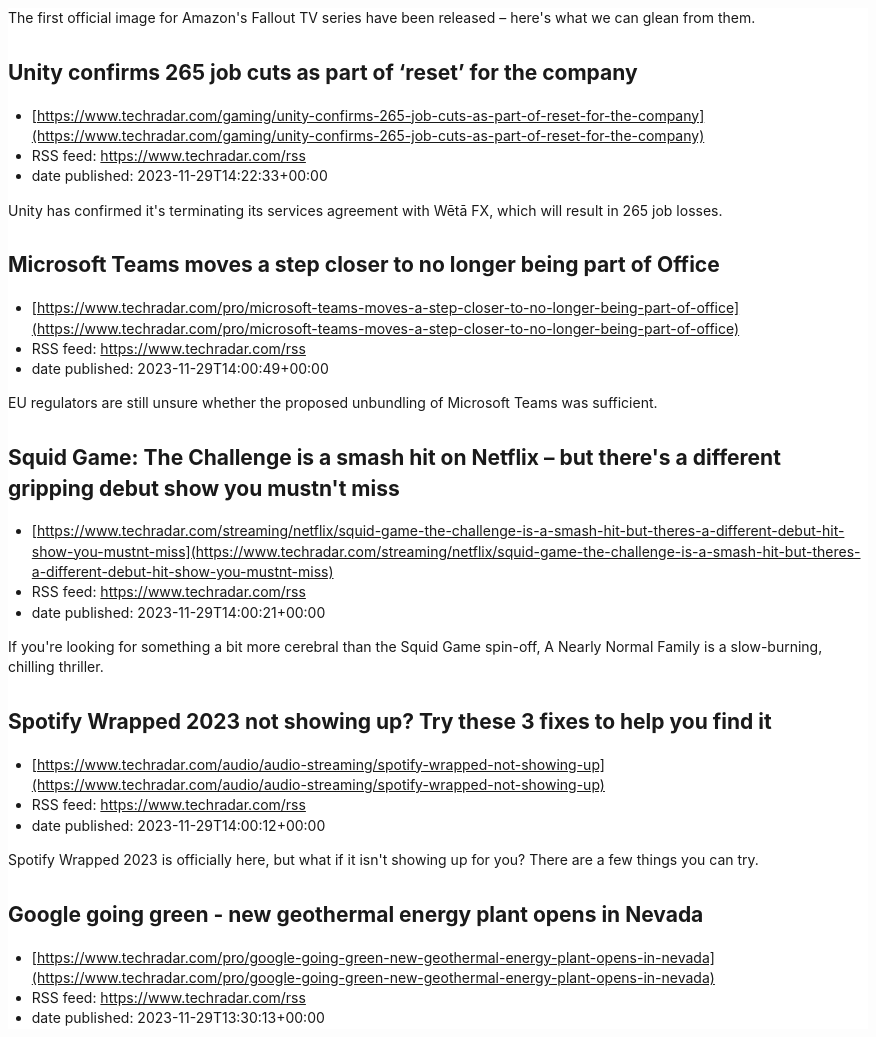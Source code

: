 The first official image for Amazon's Fallout TV series have been released – here's what we can glean from them.

## Unity confirms 265 job cuts as part of ‘reset’ for the company
 - [https://www.techradar.com/gaming/unity-confirms-265-job-cuts-as-part-of-reset-for-the-company](https://www.techradar.com/gaming/unity-confirms-265-job-cuts-as-part-of-reset-for-the-company)
 - RSS feed: https://www.techradar.com/rss
 - date published: 2023-11-29T14:22:33+00:00

Unity has confirmed it's terminating its services agreement with Wētā FX, which will result in 265 job losses.

## Microsoft Teams moves a step closer to no longer being part of Office
 - [https://www.techradar.com/pro/microsoft-teams-moves-a-step-closer-to-no-longer-being-part-of-office](https://www.techradar.com/pro/microsoft-teams-moves-a-step-closer-to-no-longer-being-part-of-office)
 - RSS feed: https://www.techradar.com/rss
 - date published: 2023-11-29T14:00:49+00:00

EU regulators are still unsure whether the proposed unbundling of Microsoft Teams was sufficient.

## Squid Game: The Challenge is a smash hit on Netflix – but there's a different gripping debut show you mustn't miss
 - [https://www.techradar.com/streaming/netflix/squid-game-the-challenge-is-a-smash-hit-but-theres-a-different-debut-hit-show-you-mustnt-miss](https://www.techradar.com/streaming/netflix/squid-game-the-challenge-is-a-smash-hit-but-theres-a-different-debut-hit-show-you-mustnt-miss)
 - RSS feed: https://www.techradar.com/rss
 - date published: 2023-11-29T14:00:21+00:00

If you're looking for something a bit more cerebral than the Squid Game spin-off, A Nearly Normal Family is a slow-burning, chilling thriller.

## Spotify Wrapped 2023 not showing up? Try these 3 fixes to help you find it
 - [https://www.techradar.com/audio/audio-streaming/spotify-wrapped-not-showing-up](https://www.techradar.com/audio/audio-streaming/spotify-wrapped-not-showing-up)
 - RSS feed: https://www.techradar.com/rss
 - date published: 2023-11-29T14:00:12+00:00

Spotify Wrapped 2023 is officially here, but what if it isn't showing up for you? There are a few things you can try.

## Google going green - new geothermal energy plant opens in Nevada
 - [https://www.techradar.com/pro/google-going-green-new-geothermal-energy-plant-opens-in-nevada](https://www.techradar.com/pro/google-going-green-new-geothermal-energy-plant-opens-in-nevada)
 - RSS feed: https://www.techradar.com/rss
 - date published: 2023-11-29T13:30:13+00:00
